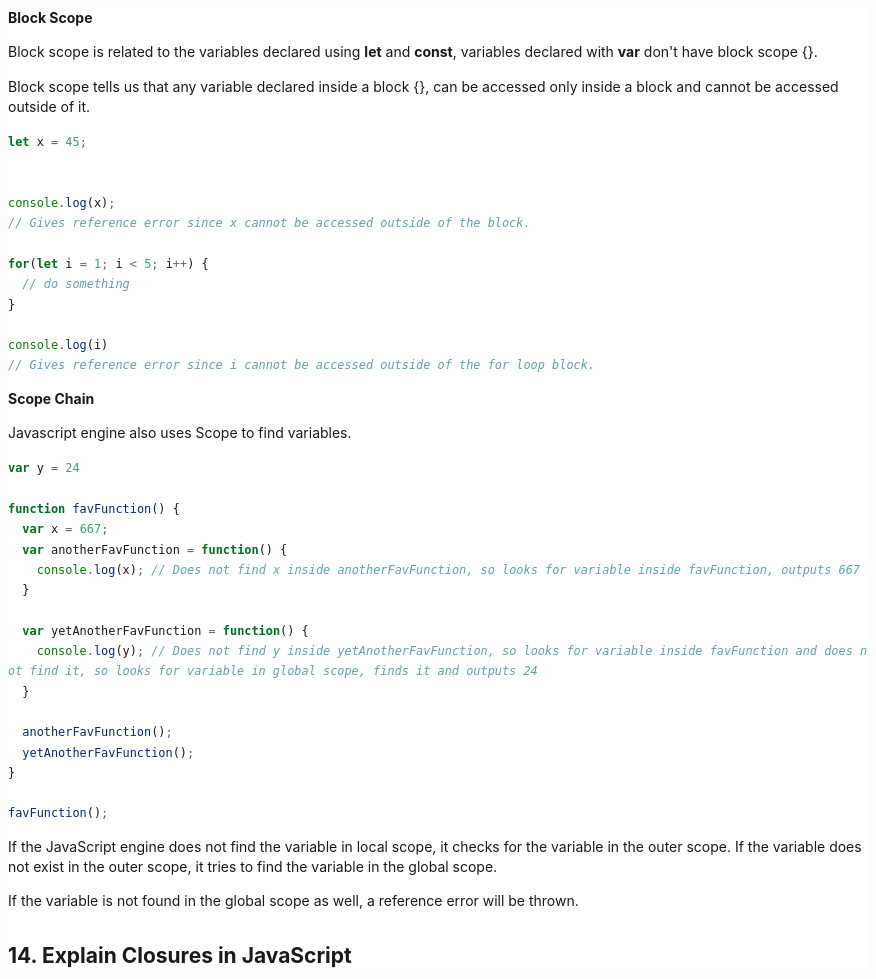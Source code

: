 **Block Scope**

Block scope is related to the variables declared using **let** and **const**, variables declared with **var** don't have block scope {}.

Block scope tells us that any variable declared inside a block {}, can be accessed only inside a block and cannot be accessed outside of it.

```Javascript
let x = 45;


console.log(x); 
// Gives reference error since x cannot be accessed outside of the block.

for(let i = 1; i < 5; i++) {
  // do something
}

console.log(i)
// Gives reference error since i cannot be accessed outside of the for loop block.
```

**Scope Chain**

Javascript engine also uses Scope to find variables.

```Javascript
var y = 24 

function favFunction() {
  var x = 667;
  var anotherFavFunction = function() {
    console.log(x); // Does not find x inside anotherFavFunction, so looks for variable inside favFunction, outputs 667
  }

  var yetAnotherFavFunction = function() {
    console.log(y); // Does not find y inside yetAnotherFavFunction, so looks for variable inside favFunction and does not find it, so looks for variable in global scope, finds it and outputs 24
  }

  anotherFavFunction();
  yetAnotherFavFunction();
}

favFunction();
```

If the JavaScript engine does not find the variable in local scope, it checks for the variable in the outer scope. If the variable does not exist in the outer scope, it tries to find the variable in the global scope.

If the variable is not found in the global scope as well, a reference error will be thrown.

## 14. Explain Closures in JavaScript
